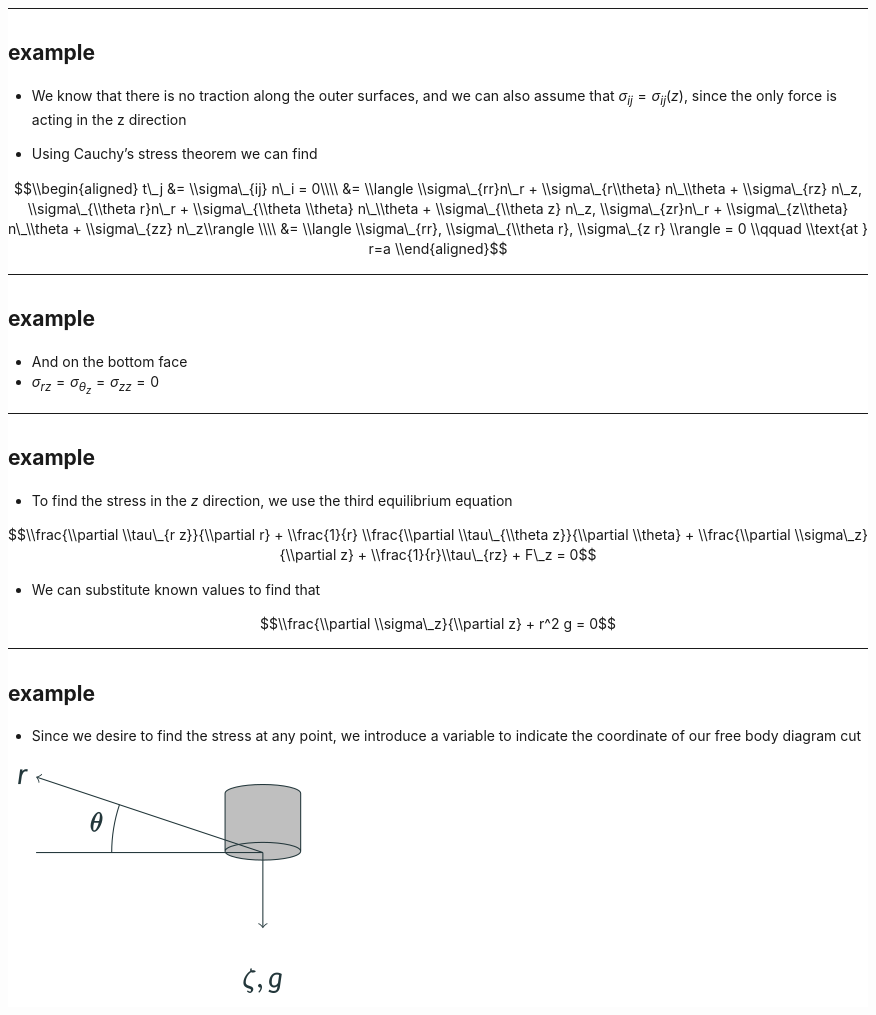 </div>

----
## example

-   We know that there is no traction along the outer surfaces, and we can also assume that *σ*<sub>*ij*</sub> = *σ*<sub>*ij*</sub>(*z*), since the only force is acting in the z direction

-   Using Cauchy’s stress theorem we can find

$$\\begin{aligned}
	t\_j &= \\sigma\_{ij} n\_i = 0\\\\
	&= \\langle \\sigma\_{rr}n\_r + \\sigma\_{r\\theta} n\_\\theta + \\sigma\_{rz} n\_z, \\sigma\_{\\theta r}n\_r + \\sigma\_{\\theta \\theta} n\_\\theta + \\sigma\_{\\theta z} n\_z, \\sigma\_{zr}n\_r + \\sigma\_{z\\theta} n\_\\theta + \\sigma\_{zz} n\_z\\rangle \\\\
	&= \\langle \\sigma\_{rr}, \\sigma\_{\\theta r}, \\sigma\_{z r} \\rangle = 0 \\qquad \\text{at } r=a
\\end{aligned}$$

----
## example

-   And on the bottom face
-   *σ*<sub>*rz*</sub> = *σ*<sub>*θ*<sub>*z*</sub></sub> = *σ*<sub>*zz*</sub> = 0

----
## example

-   To find the stress in the *z* direction, we use the third equilibrium equation

$$\\frac{\\partial \\tau\_{r z}}{\\partial r} + \\frac{1}{r} \\frac{\\partial \\tau\_{\\theta z}}{\\partial \\theta} + \\frac{\\partial \\sigma\_z}{\\partial z} + \\frac{1}{r}\\tau\_{rz} + F\_z = 0$$

-   We can substitute known values to find that

$$\\frac{\\partial \\sigma\_z}{\\partial z} + r^2 g = 0$$

----
## example

<div class="left">
	
-   Since we desire to find the stress at any point, we introduce a variable to indicate the coordinate of our free body diagram cut

</div>

<div class="right">
	
![section cut of hanging cylinder](../images/11-example-2.svg)

